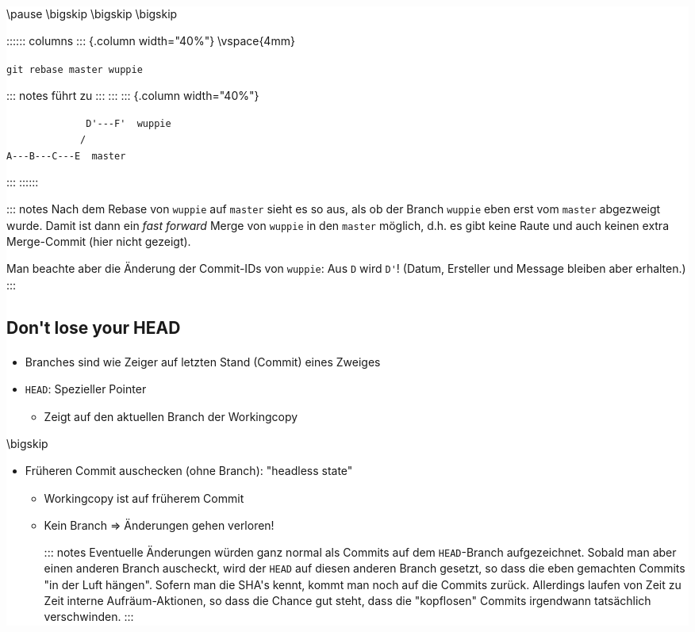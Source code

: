 \pause
\bigskip
\bigskip
\bigskip

:::::: columns
:::  {.column width="40%"}
\vspace{4mm}

    git rebase master wuppie

::: notes
führt zu
:::
:::
:::  {.column width="40%"}

                  D'---F'  wuppie
                 /
    A---B---C---E  master

:::
::::::

::: notes
Nach dem Rebase von `wuppie` auf `master` sieht es so aus, als ob der Branch `wuppie`
eben erst vom `master` abgezweigt wurde. Damit ist dann ein *fast forward* Merge von `wuppie`
in den `master` möglich, d.h. es gibt keine Raute und auch keinen extra Merge-Commit (hier nicht
gezeigt).

Man beachte aber die Änderung der Commit-IDs von `wuppie`: Aus `D` wird `D'`! (Datum, Ersteller
und Message bleiben aber erhalten.)
:::


## Don't lose your HEAD

*   Branches sind wie Zeiger auf letzten Stand (Commit) eines Zweiges

*   `HEAD`: Spezieller Pointer
    *   Zeigt auf den aktuellen Branch der Workingcopy

\bigskip

*   Früheren Commit auschecken (ohne Branch): "headless state"
    *   Workingcopy ist auf früherem Commit
    *   Kein Branch => Änderungen gehen verloren!

        ::: notes
        Eventuelle Änderungen würden ganz normal als Commits auf
        dem `HEAD`-Branch aufgezeichnet. Sobald man aber einen
        anderen Branch auscheckt, wird der `HEAD` auf diesen anderen
        Branch gesetzt, so dass die eben gemachten Commits "in der
        Luft hängen". Sofern man die SHA's kennt, kommt man noch auf
        die Commits zurück. Allerdings laufen von Zeit zu Zeit interne
        Aufräum-Aktionen, so dass die Chance gut steht, dass die
        "kopflosen" Commits irgendwann tatsächlich verschwinden.
        :::
